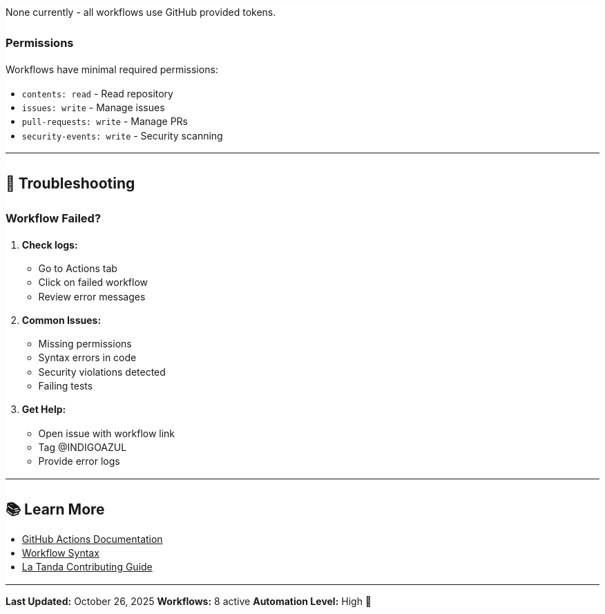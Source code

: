 None currently - all workflows use GitHub provided tokens.

### Permissions

Workflows have minimal required permissions:
- `contents: read` - Read repository
- `issues: write` - Manage issues
- `pull-requests: write` - Manage PRs
- `security-events: write` - Security scanning

---

## 🐛 Troubleshooting

### Workflow Failed?

1. **Check logs:**
   - Go to Actions tab
   - Click on failed workflow
   - Review error messages

2. **Common Issues:**
   - Missing permissions
   - Syntax errors in code
   - Security violations detected
   - Failing tests

3. **Get Help:**
   - Open issue with workflow link
   - Tag @INDIGOAZUL
   - Provide error logs

---

## 📚 Learn More

- [GitHub Actions Documentation](https://docs.github.com/en/actions)
- [Workflow Syntax](https://docs.github.com/en/actions/using-workflows/workflow-syntax-for-github-actions)
- [La Tanda Contributing Guide](../../CONTRIBUTING.md)

---

**Last Updated:** October 26, 2025
**Workflows:** 8 active
**Automation Level:** High 🚀
